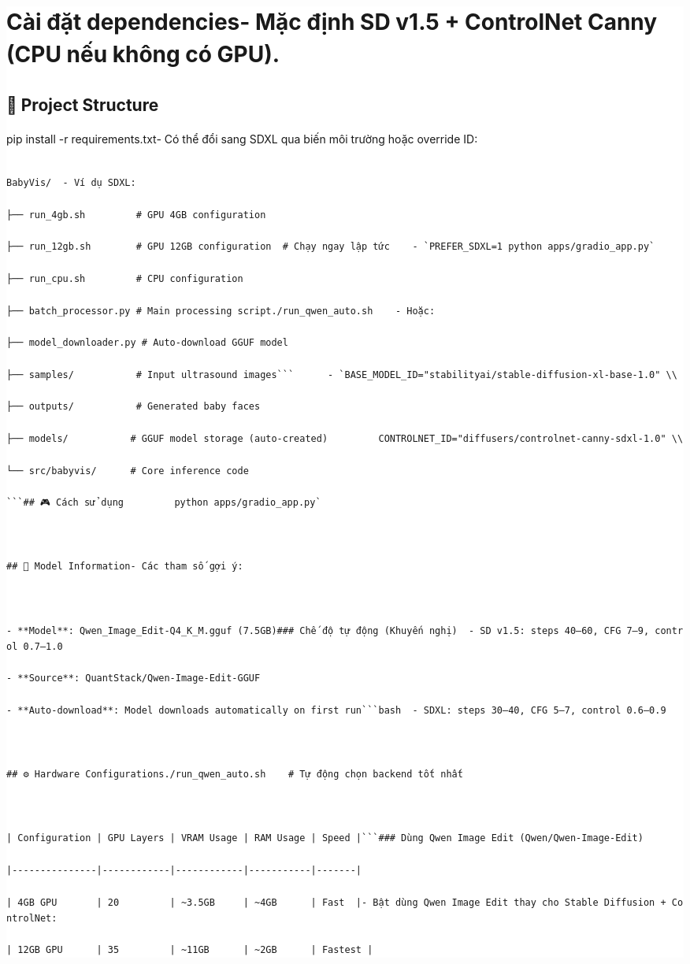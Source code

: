 # Cài đặt dependencies- Mặc định SD v1.5 + ControlNet Canny (CPU nếu không có GPU).

## 📁 Project Structure

pip install -r requirements.txt- Có thể đổi sang SDXL qua biến môi trường hoặc override ID:

```

BabyVis/  - Ví dụ SDXL: 

├── run_4gb.sh         # GPU 4GB configuration

├── run_12gb.sh        # GPU 12GB configuration  # Chạy ngay lập tức    - `PREFER_SDXL=1 python apps/gradio_app.py`

├── run_cpu.sh         # CPU configuration

├── batch_processor.py # Main processing script./run_qwen_auto.sh    - Hoặc:

├── model_downloader.py # Auto-download GGUF model

├── samples/           # Input ultrasound images```      - `BASE_MODEL_ID="stabilityai/stable-diffusion-xl-base-1.0" \\

├── outputs/           # Generated baby faces

├── models/           # GGUF model storage (auto-created)         CONTROLNET_ID="diffusers/controlnet-canny-sdxl-1.0" \\

└── src/babyvis/      # Core inference code

```## 🎮 Cách sử dụng         python apps/gradio_app.py`



## 🤖 Model Information- Các tham số gợi ý:



- **Model**: Qwen_Image_Edit-Q4_K_M.gguf (7.5GB)### Chế độ tự động (Khuyến nghị)  - SD v1.5: steps 40–60, CFG 7–9, control 0.7–1.0

- **Source**: QuantStack/Qwen-Image-Edit-GGUF

- **Auto-download**: Model downloads automatically on first run```bash  - SDXL: steps 30–40, CFG 5–7, control 0.6–0.9



## ⚙️ Hardware Configurations./run_qwen_auto.sh    # Tự động chọn backend tốt nhất



| Configuration | GPU Layers | VRAM Usage | RAM Usage | Speed |```### Dùng Qwen Image Edit (Qwen/Qwen-Image-Edit)

|---------------|------------|------------|-----------|-------|

| 4GB GPU       | 20         | ~3.5GB     | ~4GB      | Fast  |- Bật dùng Qwen Image Edit thay cho Stable Diffusion + ControlNet:

| 12GB GPU      | 35         | ~11GB      | ~2GB      | Fastest |
```